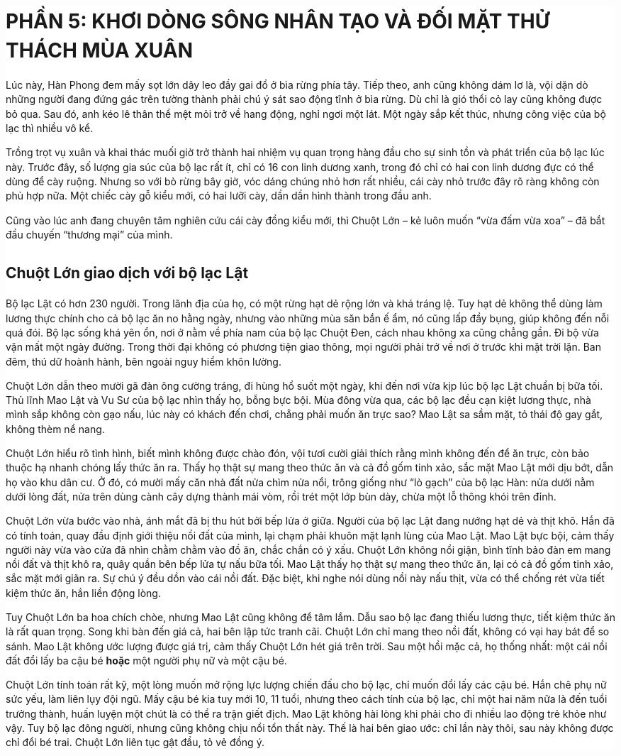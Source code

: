 # PHẦN 5: KHƠI DÒNG SÔNG NHÂN TẠO VÀ ĐỐI MẶT THỬ THÁCH MÙA XUÂN

Lúc này, Hàn Phong đem mấy sọt lớn dây leo đầy gai đổ ở bìa rừng phía tây. Tiếp theo, anh cũng không dám lơ là, vội dặn dò những người đang đứng gác trên tường thành phải chú ý sát sao động tĩnh ở bìa rừng. Dù chỉ là gió thổi cỏ lay cũng không được bỏ qua. Sau đó, anh kéo lê thân thể mệt mỏi trở về hang động, nghỉ ngơi một lát. Một ngày sắp kết thúc, nhưng công việc của bộ lạc thì nhiều vô kể.  

Trồng trọt vụ xuân và khai thác muối giờ trở thành hai nhiệm vụ quan trọng hàng đầu cho sự sinh tồn và phát triển của bộ lạc lúc này. Trước đây, số lượng gia súc của bộ lạc rất ít, chỉ có 16 con linh dương xanh, trong đó chỉ có hai con linh dương đực có thể dùng để cày ruộng. Nhưng so với bò rừng bây giờ, vóc dáng chúng nhỏ hơn rất nhiều, cái cày nhỏ trước đây rõ ràng không còn phù hợp nữa. Một chiếc cày gỗ kiểu mới, có hai lưỡi cày, dần dần hình thành trong đầu anh.  

Cũng vào lúc anh đang chuyên tâm nghiên cứu cái cày đồng kiểu mới, thì Chuột Lớn – kẻ luôn muốn “vừa đấm vừa xoa” – đã bắt đầu chuyến “thương mại” của mình.  

## Chuột Lớn giao dịch với bộ lạc Lật

Bộ lạc Lật có hơn 230 người. Trong lãnh địa của họ, có một rừng hạt dẻ rộng lớn và khá tráng lệ. Tuy hạt dẻ không thể dùng làm lương thực chính cho cả bộ lạc ăn no hằng ngày, nhưng vào những mùa săn bắn ế ẩm, nó cũng lấp đầy bụng, giúp không đến nỗi quá đói. Bộ lạc sống khá yên ổn, nơi ở nằm về phía nam của bộ lạc Chuột Đen, cách nhau không xa cũng chẳng gần. Đi bộ vừa vặn mất một ngày đường. Trong thời đại không có phương tiện giao thông, mọi người phải trở về nơi ở trước khi mặt trời lặn. Ban đêm, thú dữ hoành hành, bên ngoài nguy hiểm khôn lường.  

Chuột Lớn dẫn theo mười gã đàn ông cường tráng, đi hùng hổ suốt một ngày, khi đến nơi vừa kịp lúc bộ lạc Lật chuẩn bị bữa tối. Thủ lĩnh Mao Lật và Vu Sư của bộ lạc nhìn thấy họ, bỗng bực bội. Mùa đông vừa qua, các bộ lạc đều cạn kiệt lương thực, nhà mình sắp không còn gạo nấu, lúc này có khách đến chơi, chẳng phải muốn ăn trực sao? Mao Lật sa sầm mặt, tỏ thái độ gay gắt, không thèm nể nang.  

Chuột Lớn hiểu rõ tình hình, biết mình không được chào đón, vội tươi cười giải thích rằng mình không đến để ăn trực, còn bảo thuộc hạ nhanh chóng lấy thức ăn ra. Thấy họ thật sự mang theo thức ăn và cả đồ gốm tinh xảo, sắc mặt Mao Lật mới dịu bớt, dẫn họ vào khu dân cư. Ở đó, có mười mấy căn nhà đất nửa chìm nửa nổi, trông giống như “lò gạch” của bộ lạc Hàn: nửa dưới nằm dưới lòng đất, nửa trên dùng cành cây dựng thành mái vòm, rồi trét một lớp bùn dày, chừa một lỗ thông khói trên đỉnh.  

Chuột Lớn vừa bước vào nhà, ánh mắt đã bị thu hút bởi bếp lửa ở giữa. Người của bộ lạc Lật đang nướng hạt dẻ và thịt khô. Hắn đã có tính toán, quay đầu định giới thiệu nồi đất của mình, lại chạm phải khuôn mặt lạnh lùng của Mao Lật. Mao Lật bực bội, cảm thấy người này vừa vào cửa đã nhìn chằm chằm vào đồ ăn, chắc chắn có ý xấu. Chuột Lớn không nổi giận, bình tĩnh bảo đàn em mang nồi đất và thịt khô ra, quây quần bên bếp lửa tự nấu bữa tối. Mao Lật thấy họ thật sự mang theo thức ăn, lại có cả đồ gốm tinh xảo, sắc mặt mới giãn ra. Sự chú ý đều dồn vào cái nồi đất. Đặc biệt, khi nghe nói dùng nồi này nấu thịt, vừa có thể chống rét vừa tiết kiệm thức ăn, hắn liền động lòng.  

Tuy Chuột Lớn ba hoa chích chòe, nhưng Mao Lật cũng không để tâm lắm. Dẫu sao bộ lạc đang thiếu lương thực, tiết kiệm thức ăn là rất quan trọng. Song khi bàn đến giá cả, hai bên lập tức tranh cãi. Chuột Lớn chỉ mang theo nồi đất, không có vại hay bát để so sánh. Mao Lật không ước lượng được giá trị, cảm thấy Chuột Lớn hét giá trên trời. Sau một hồi mặc cả, họ thống nhất: một cái nồi đất đổi lấy ba cậu bé **hoặc** một người phụ nữ và một cậu bé.  

Chuột Lớn tính toán rất kỹ, một lòng muốn mở rộng lực lượng chiến đấu cho bộ lạc, chỉ muốn đổi lấy các cậu bé. Hắn chê phụ nữ sức yếu, làm liên lụy đội ngũ. Mấy cậu bé kia tuy mới 10, 11 tuổi, nhưng theo cách tính của bộ lạc, chỉ một hai năm nữa là đến tuổi trưởng thành, huấn luyện một chút là có thể ra trận giết địch. Mao Lật không hài lòng khi phải cho đi nhiều lao động trẻ khỏe như vậy. Tuy bộ lạc đông người, nhưng cũng không chịu nổi tổn thất này. Thế là hai bên giao ước: chỉ lần này thôi, sau này không được chỉ đổi bé trai. Chuột Lớn liên tục gật đầu, tỏ vẻ đồng ý.  
